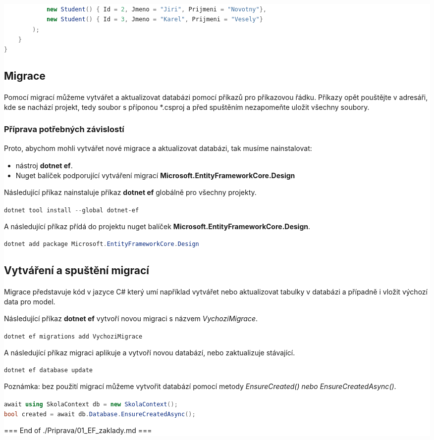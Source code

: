 ```csharp
            new Student() { Id = 2, Jmeno = "Jiri", Prijmeni = "Novotny"},
            new Student() { Id = 3, Jmeno = "Karel", Prijmeni = "Vesely"}
        );
    }
}
```

## Migrace

Pomocí migrací můžeme vytvářet a aktualizovat databázi pomocí příkazů pro příkazovou řádku. Příkazy opět pouštějte v adresáři, kde se nachází projekt, tedy soubor s příponou *.csproj a před spuštěním nezapomeňte uložit všechny soubory.

### Příprava potřebných závislostí 

Proto, abychom mohli vytvářet nové migrace a aktualizovat databázi, tak musíme nainstalovat:
- nástroj **dotnet ef**. 
- Nuget balíček podporující vytváření migrací **Microsoft.EntityFrameworkCore.Design**

Následující příkaz nainstaluje příkaz **dotnet ef** globálně pro všechny projekty.

```powershell
dotnet tool install --global dotnet-ef
```

A následující příkaz přídá do projektu nuget balíček **Microsoft.EntityFrameworkCore.Design**.

```powershell
dotnet add package Microsoft.EntityFrameworkCore.Design
```

## Vytváření a spuštění migrací

Migrace představuje kód v jazyce C# který umí například vytvářet nebo aktualizovat tabulky v databázi a případně i vložit výchozí data pro model. 

Následující příkaz **dotnet ef** vytvoří novou migraci s názvem *VychoziMigrace*. 

```powershell
dotnet ef migrations add VychoziMigrace
```

A následující příkaz migraci aplikuje a vytvoří novou databází, nebo zaktualizuje stávající.

```powershell
dotnet ef database update
```

Poznámka: bez použití migrací můžeme vytvořit databází pomocí metody *EnsureCreated() nebo EnsureCreatedAsync()*.

```csharp
await using SkolaContext db = new SkolaContext();
bool created = await db.Database.EnsureCreatedAsync();
```

=== End of ./Priprava/01_EF_zaklady.md ===
